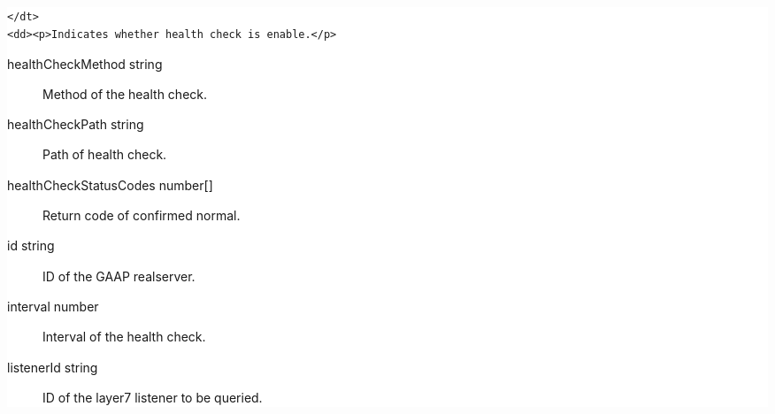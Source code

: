     </dt>
    <dd><p>Indicates whether health check is enable.</p>
</dd><dt class="property-required"
            title="Required">
        <span id="healthcheckmethod_nodejs">
<a data-swiftype-name="resource-property" data-swiftype-type="text" href="#healthcheckmethod_nodejs" style="color: inherit; text-decoration: inherit;">health<wbr>Check<wbr>Method</a>
</span>
        <span class="property-indicator"></span>
        <span class="property-type">string</span>
    </dt>
    <dd><p>Method of the health check.</p>
</dd><dt class="property-required"
            title="Required">
        <span id="healthcheckpath_nodejs">
<a data-swiftype-name="resource-property" data-swiftype-type="text" href="#healthcheckpath_nodejs" style="color: inherit; text-decoration: inherit;">health<wbr>Check<wbr>Path</a>
</span>
        <span class="property-indicator"></span>
        <span class="property-type">string</span>
    </dt>
    <dd><p>Path of health check.</p>
</dd><dt class="property-required"
            title="Required">
        <span id="healthcheckstatuscodes_nodejs">
<a data-swiftype-name="resource-property" data-swiftype-type="text" href="#healthcheckstatuscodes_nodejs" style="color: inherit; text-decoration: inherit;">health<wbr>Check<wbr>Status<wbr>Codes</a>
</span>
        <span class="property-indicator"></span>
        <span class="property-type">number[]</span>
    </dt>
    <dd><p>Return code of confirmed normal.</p>
</dd><dt class="property-required"
            title="Required">
        <span id="id_nodejs">
<a data-swiftype-name="resource-property" data-swiftype-type="text" href="#id_nodejs" style="color: inherit; text-decoration: inherit;">id</a>
</span>
        <span class="property-indicator"></span>
        <span class="property-type">string</span>
    </dt>
    <dd><p>ID of the GAAP realserver.</p>
</dd><dt class="property-required"
            title="Required">
        <span id="interval_nodejs">
<a data-swiftype-name="resource-property" data-swiftype-type="text" href="#interval_nodejs" style="color: inherit; text-decoration: inherit;">interval</a>
</span>
        <span class="property-indicator"></span>
        <span class="property-type">number</span>
    </dt>
    <dd><p>Interval of the health check.</p>
</dd><dt class="property-required"
            title="Required">
        <span id="listenerid_nodejs">
<a data-swiftype-name="resource-property" data-swiftype-type="text" href="#listenerid_nodejs" style="color: inherit; text-decoration: inherit;">listener<wbr>Id</a>
</span>
        <span class="property-indicator"></span>
        <span class="property-type">string</span>
    </dt>
    <dd><p>ID of the layer7 listener to be queried.</p>
</dd><dt class="property-required"
            title="Required">